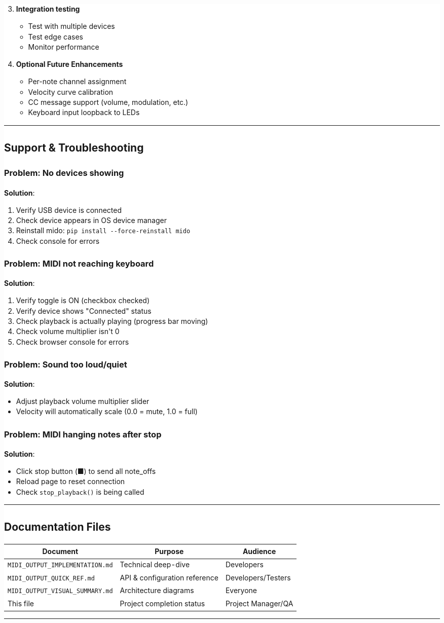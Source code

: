 3. **Integration testing**
   - Test with multiple devices
   - Test edge cases
   - Monitor performance

4. **Optional Future Enhancements**
   - Per-note channel assignment
   - Velocity curve calibration
   - CC message support (volume, modulation, etc.)
   - Keyboard input loopback to LEDs

---

## Support & Troubleshooting

### Problem: No devices showing
**Solution**:
1. Verify USB device is connected
2. Check device appears in OS device manager
3. Reinstall mido: `pip install --force-reinstall mido`
4. Check console for errors

### Problem: MIDI not reaching keyboard
**Solution**:
1. Verify toggle is ON (checkbox checked)
2. Verify device shows "Connected" status
3. Check playback is actually playing (progress bar moving)
4. Check volume multiplier isn't 0
5. Check browser console for errors

### Problem: Sound too loud/quiet
**Solution**:
- Adjust playback volume multiplier slider
- Velocity will automatically scale (0.0 = mute, 1.0 = full)

### Problem: MIDI hanging notes after stop
**Solution**:
- Click stop button (■) to send all note_offs
- Reload page to reset connection
- Check `stop_playback()` is being called

---

## Documentation Files

| Document | Purpose | Audience |
|----------|---------|----------|
| `MIDI_OUTPUT_IMPLEMENTATION.md` | Technical deep-dive | Developers |
| `MIDI_OUTPUT_QUICK_REF.md` | API & configuration reference | Developers/Testers |
| `MIDI_OUTPUT_VISUAL_SUMMARY.md` | Architecture diagrams | Everyone |
| This file | Project completion status | Project Manager/QA |

---